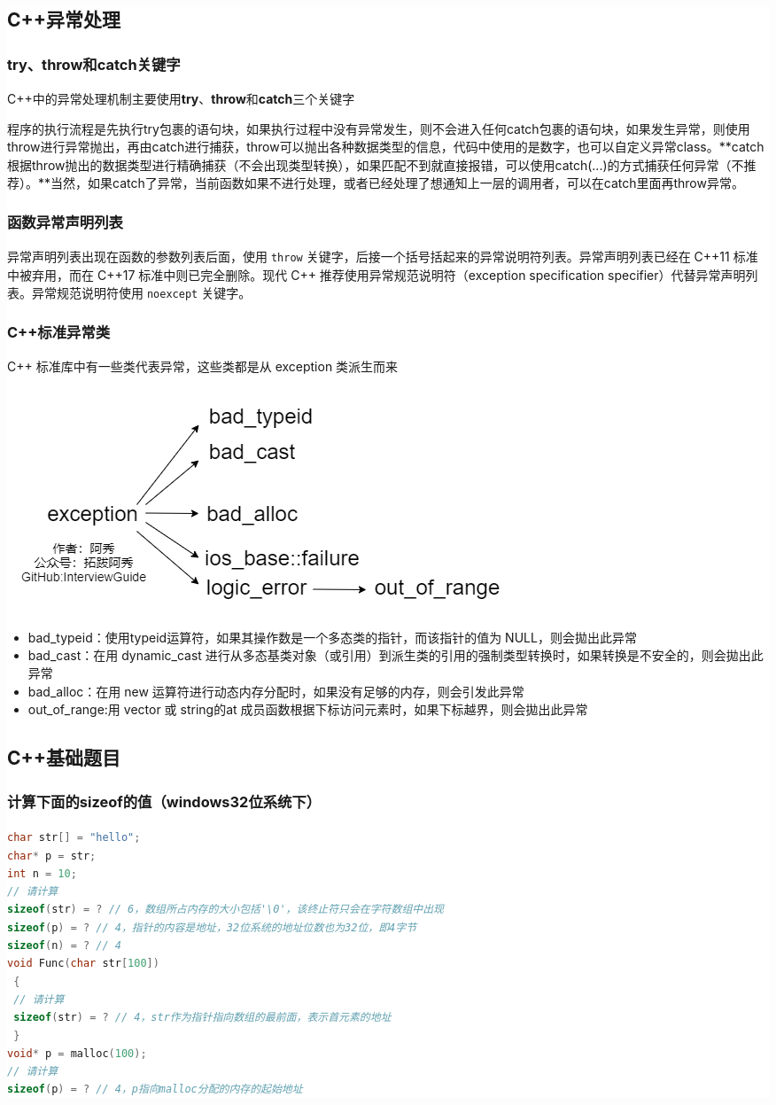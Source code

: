 

## C++异常处理

### try、throw和catch关键字

C++中的异常处理机制主要使用**try**、**throw**和**catch**三个关键字

程序的执行流程是先执行try包裹的语句块，如果执行过程中没有异常发生，则不会进入任何catch包裹的语句块，如果发生异常，则使用throw进行异常抛出，再由catch进行捕获，throw可以抛出各种数据类型的信息，代码中使用的是数字，也可以自定义异常class。**catch根据throw抛出的数据类型进行精确捕获（不会出现类型转换），如果匹配不到就直接报错，可以使用catch(...)的方式捕获任何异常（不推荐）。**当然，如果catch了异常，当前函数如果不进行处理，或者已经处理了想通知上一层的调用者，可以在catch里面再throw异常。

### 函数异常声明列表

异常声明列表出现在函数的参数列表后面，使用 `throw` 关键字，后接一个括号括起来的异常说明符列表。异常声明列表已经在 C++11 标准中被弃用，而在 C++17 标准中则已完全删除。现代 C++ 推荐使用异常规范说明符（exception specification specifier）代替异常声明列表。异常规范说明符使用 `noexcept` 关键字。

### C++标准异常类

C++ 标准库中有一些类代表异常，这些类都是从 exception 类派生而来

![image-20240112141329007](image-20240112141329007.png)

- bad_typeid：使用typeid运算符，如果其操作数是一个多态类的指针，而该指针的值为 NULL，则会拋出此异常
- bad_cast：在用 dynamic_cast 进行从多态基类对象（或引用）到派生类的引用的强制类型转换时，如果转换是不安全的，则会拋出此异常
- bad_alloc：在用 new 运算符进行动态内存分配时，如果没有足够的内存，则会引发此异常
- out_of_range:用 vector 或 string的at 成员函数根据下标访问元素时，如果下标越界，则会拋出此异常



## C++基础题目

### 计算下面的sizeof的值（windows32位系统下）

```c++
char str[] = "hello";
char* p = str;
int n = 10;
// 请计算
sizeof(str) = ? // 6，数组所占内存的大小包括'\0'，该终止符只会在字符数组中出现
sizeof(p) = ? // 4，指针的内容是地址，32位系统的地址位数也为32位，即4字节
sizeof(n) = ? // 4
void Func(char str[100])
 {
 // 请计算
 sizeof(str) = ? // 4，str作为指针指向数组的最前面，表示首元素的地址
 }
void* p = malloc(100);
// 请计算
sizeof(p) = ? // 4，p指向malloc分配的内存的起始地址
```
